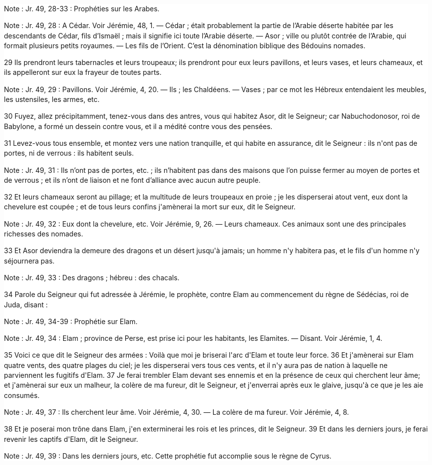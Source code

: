 <span class="bible-note">Note : </span> Jr. 49, 28-33 : Prophéties sur les Arabes.

<span class="bible-note">Note : </span> Jr. 49, 28 : A Cédar. Voir Jérémie, 48, 1. ― Cédar ; était probablement la partie de l’Arabie déserte habitée par les descendants de Cédar, fils d’Ismaël ; mais il signifie ici toute l’Arabie déserte. ― Asor ; ville ou plutôt contrée de l’Arabie, qui formait plusieurs petits royaumes. ― Les fils de l’Orient. C’est la dénomination biblique des Bédouins nomades.


29 Ils prendront leurs tabernacles et leurs troupeaux; ils prendront pour eux leurs pavillons, et leurs vases, et leurs chameaux, et ils appelleront sur eux la frayeur de toutes parts.

<span class="bible-note">Note : </span> Jr. 49, 29 : Pavillons. Voir Jérémie, 4, 20. ― Ils ; les Chaldéens. ― Vases ; par ce mot les Hébreux entendaient les meubles, les ustensiles, les armes, etc.

30 Fuyez, allez précipitamment, tenez-vous dans des antres, vous qui habitez Asor, dit le Seigneur; car Nabuchodonosor, roi de Babylone, a formé un dessein contre vous, et il a médité contre vous des pensées.


31 Levez-vous tous ensemble, et montez vers une nation tranquille, et qui habite en assurance, dit le Seigneur : ils n'ont pas de portes, ni de verrous : ils habitent seuls.

<span class="bible-note">Note : </span> Jr. 49, 31 : Ils n’ont pas de portes, etc. ; ils n’habitent pas dans des maisons que l’on puisse fermer au moyen de portes et de verrous ; et ils n’ont de liaison et ne font d’alliance avec aucun autre peuple.

32 Et leurs chameaux seront au pillage; et la multitude de leurs troupeaux en proie ; je les disperserai atout vent, eux dont la chevelure est coupée ; et de tous leurs confins j'amènerai la mort sur eux, dit le Seigneur.

<span class="bible-note">Note : </span> Jr. 49, 32 : Eux dont la chevelure, etc. Voir Jérémie, 9, 26. ― Leurs chameaux. Ces animaux sont une des principales richesses des nomades.

33 Et Asor deviendra la demeure des dragons et un désert jusqu'à jamais; un homme n'y habitera pas, et le fils d'un homme n'y séjournera pas.

<span class="bible-note">Note : </span> Jr. 49, 33 : Des dragons ; hébreu : des chacals.


34 Parole du Seigneur qui fut adressée à Jérémie, le prophète, contre Elam au commencement du règne de Sédécias, roi de Juda, disant :

<span class="bible-note">Note : </span> Jr. 49, 34-39 : Prophétie sur Elam.

<span class="bible-note">Note : </span> Jr. 49, 34 : Elam ; province de Perse, est prise ici pour les habitants, les Elamites. ― Disant. Voir Jérémie, 1, 4.


35 Voici ce que dit le Seigneur des armées : Voilà que moi je briserai l'arc d'Elam et toute leur force. 36 Et j'amènerai sur Elam quatre vents, des quatre plages du ciel; je les disperserai vers tous ces vents, et il n'y aura pas de nation à laquelle ne parviennent les fugitifs d'Elam. 37 Je ferai trembler Elam devant ses ennemis et en la présence de ceux qui cherchent leur âme; et j'amènerai sur eux un malheur, la colère de ma fureur, dit le Seigneur, et j'enverrai après eux le glaive, jusqu'à ce que je les aie consumés.

<span class="bible-note">Note : </span> Jr. 49, 37 : Ils cherchent leur âme. Voir Jérémie, 4, 30. ― La colère de ma fureur. Voir Jérémie, 4, 8.

38 Et je poserai mon trône dans Elam, j'en exterminerai les rois et les princes, dit le Seigneur. 39 Et dans les derniers jours, je ferai revenir les captifs d'Elam, dit le Seigneur.

<span class="bible-note">Note : </span> Jr. 49, 39 : Dans les derniers jours, etc. Cette prophétie fut accomplie sous le règne de Cyrus.

